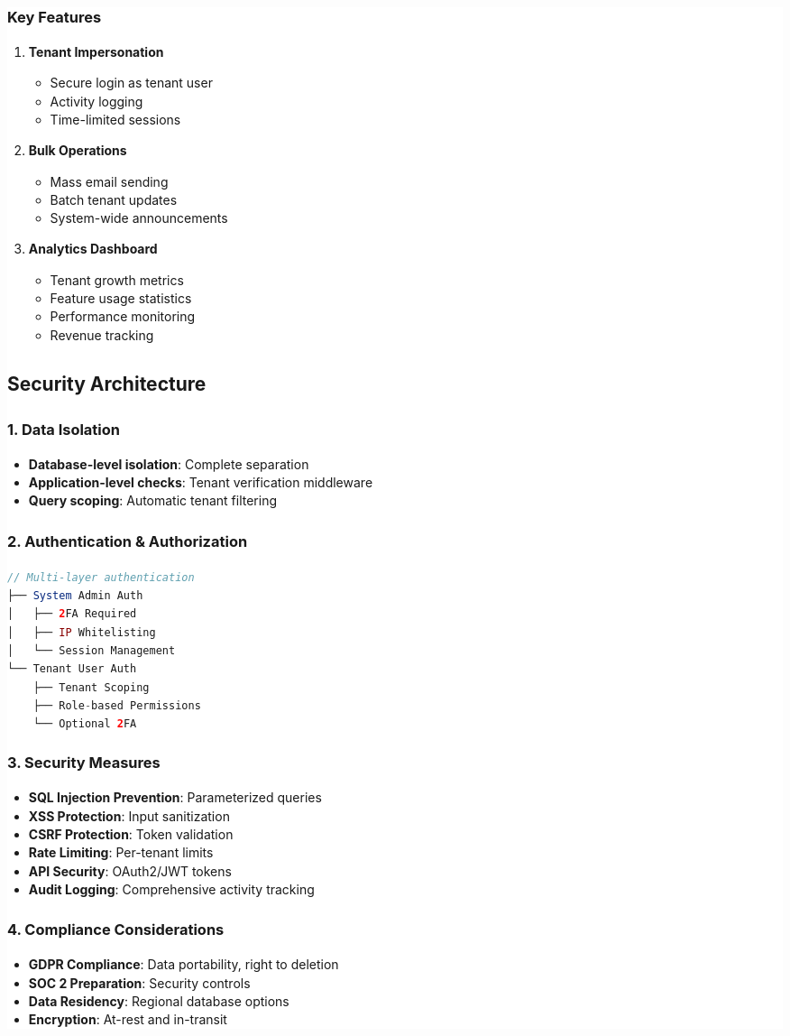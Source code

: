 ### Key Features
1. **Tenant Impersonation**
   - Secure login as tenant user
   - Activity logging
   - Time-limited sessions

2. **Bulk Operations**
   - Mass email sending
   - Batch tenant updates
   - System-wide announcements

3. **Analytics Dashboard**
   - Tenant growth metrics
   - Feature usage statistics
   - Performance monitoring
   - Revenue tracking

## Security Architecture

### 1. Data Isolation
- **Database-level isolation**: Complete separation
- **Application-level checks**: Tenant verification middleware
- **Query scoping**: Automatic tenant filtering

### 2. Authentication & Authorization
```php
// Multi-layer authentication
├── System Admin Auth
│   ├── 2FA Required
│   ├── IP Whitelisting
│   └── Session Management
└── Tenant User Auth
    ├── Tenant Scoping
    ├── Role-based Permissions
    └── Optional 2FA
```

### 3. Security Measures
- **SQL Injection Prevention**: Parameterized queries
- **XSS Protection**: Input sanitization
- **CSRF Protection**: Token validation
- **Rate Limiting**: Per-tenant limits
- **API Security**: OAuth2/JWT tokens
- **Audit Logging**: Comprehensive activity tracking

### 4. Compliance Considerations
- **GDPR Compliance**: Data portability, right to deletion
- **SOC 2 Preparation**: Security controls
- **Data Residency**: Regional database options
- **Encryption**: At-rest and in-transit
